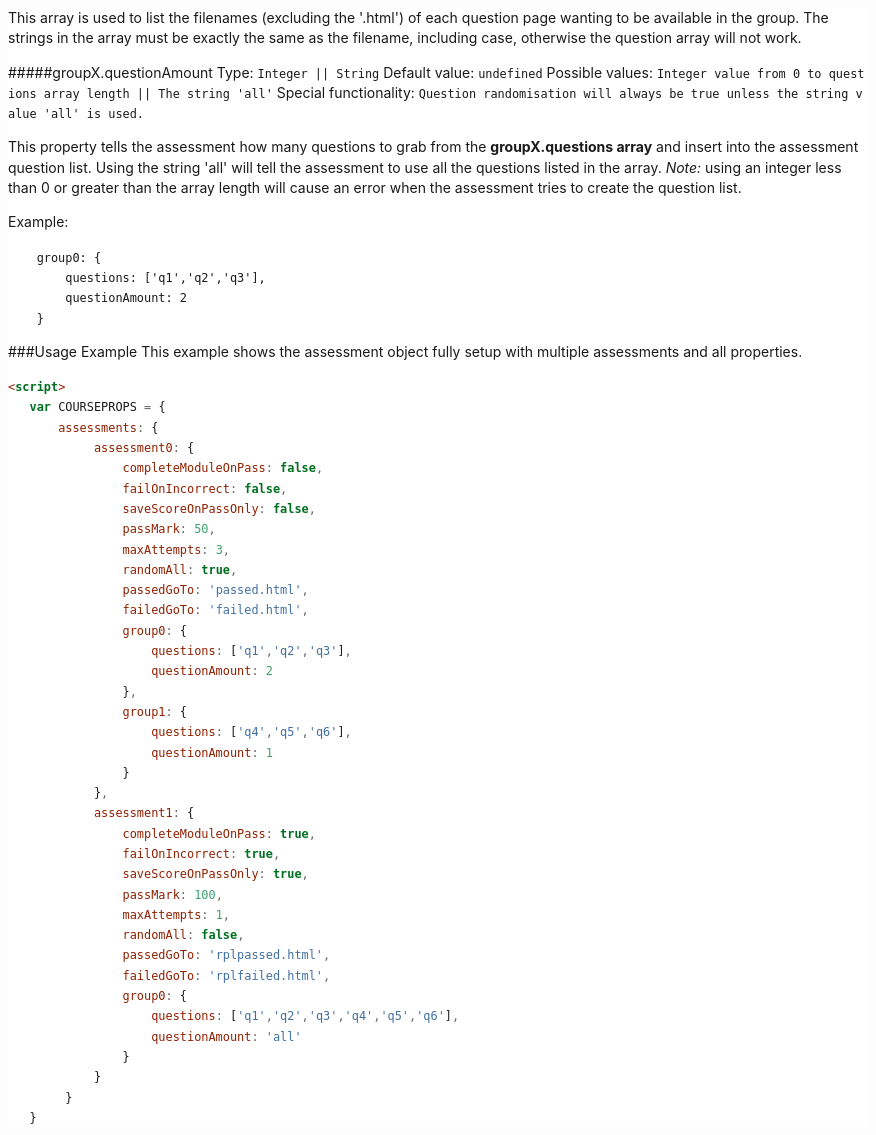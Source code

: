  This array is used to list the filenames (excluding the '.html') of each question page wanting to be available in the group. The strings in the array must be exactly the same as the filename, including case, otherwise the question array will not work.
 
 #####groupX.questionAmount
 Type: `Integer || String`
 Default value: `undefined`
 Possible values: `Integer value from 0 to questions array length || The string 'all'`
 Special functionality: `Question randomisation will always be true unless the string value 'all' is used.`
 
 This property tells the assessment how many questions to grab from the **groupX.questions array** and insert into the assessment question list. Using the string 'all' will tell the assessment to use all the questions listed in the array.
 *Note:* using an integer less than 0 or greater than the array length will cause an error when the assessment tries to create the question list.
 
 Example:
 ```html
     group0: {
         questions: ['q1','q2','q3'],
         questionAmount: 2
     }
 ```
 
 ###Usage Example
 This example shows the assessment object fully setup with multiple assessments and all properties.
 
 ```html
 <script>
 	var COURSEPROPS = {
 		assessments: {
             assessment0: {
                 completeModuleOnPass: false,
                 failOnIncorrect: false,
                 saveScoreOnPassOnly: false,
                 passMark: 50,
                 maxAttempts: 3,
                 randomAll: true,
                 passedGoTo: 'passed.html',
                 failedGoTo: 'failed.html',
                 group0: {
                     questions: ['q1','q2','q3'],
                     questionAmount: 2
                 },
                 group1: {
                     questions: ['q4','q5','q6'],
                     questionAmount: 1
                 }
             },
             assessment1: {
                 completeModuleOnPass: true,
                 failOnIncorrect: true,
                 saveScoreOnPassOnly: true,
                 passMark: 100,
                 maxAttempts: 1,
                 randomAll: false,
                 passedGoTo: 'rplpassed.html',
                 failedGoTo: 'rplfailed.html',
                 group0: {
                     questions: ['q1','q2','q3','q4','q5','q6'],
                     questionAmount: 'all'
                 }
             }
         }
 	}
 ```